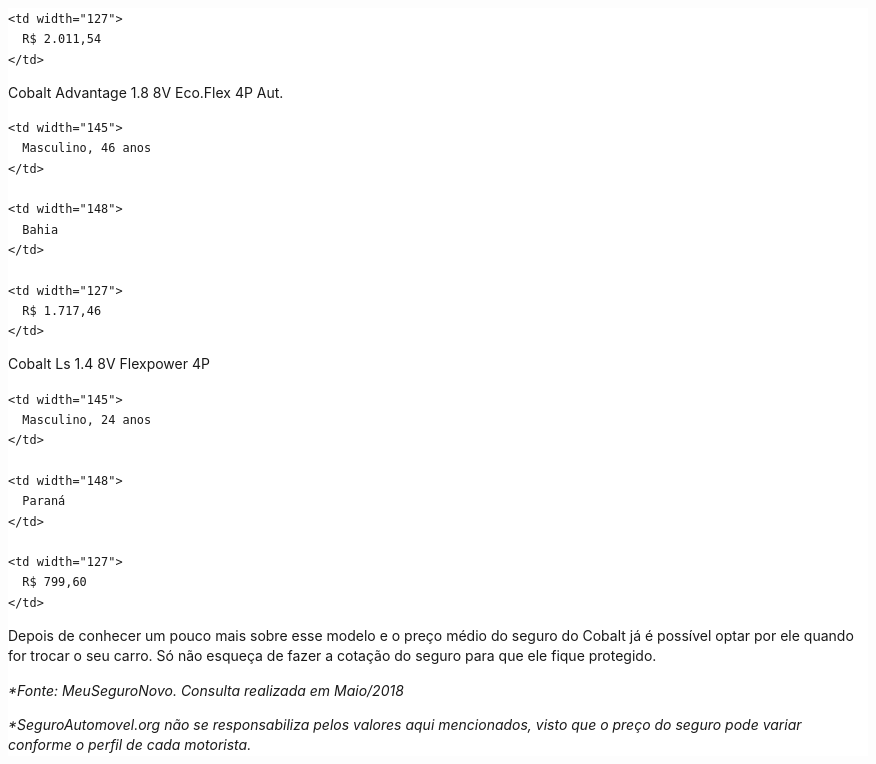     <td width="127">
      R$ 2.011,54
    </td>
  </tr>
  
  <tr>
    <td width="152">
      Cobalt Advantage 1.8 8V Eco.Flex 4P Aut.
    </td>
    
    <td width="145">
      Masculino, 46 anos
    </td>
    
    <td width="148">
      Bahia
    </td>
    
    <td width="127">
      R$ 1.717,46
    </td>
  </tr>
  
  <tr>
    <td width="152">
      Cobalt Ls 1.4 8V Flexpower 4P
    </td>
    
    <td width="145">
      Masculino, 24 anos
    </td>
    
    <td width="148">
      Paraná
    </td>
    
    <td width="127">
      R$ 799,60
    </td>
  </tr>
</table>

Depois de conhecer um pouco mais sobre esse modelo e o preço médio do seguro do Cobalt já é possível optar por ele quando for trocar o seu carro. Só não esqueça de fazer a cotação do seguro para que ele fique protegido.

_*Fonte: MeuSeguroNovo. Consulta realizada em Maio/2018_

_*SeguroAutomovel.org não se responsabiliza pelos valores aqui mencionados, visto que o preço do seguro pode variar conforme o perfil de cada motorista._